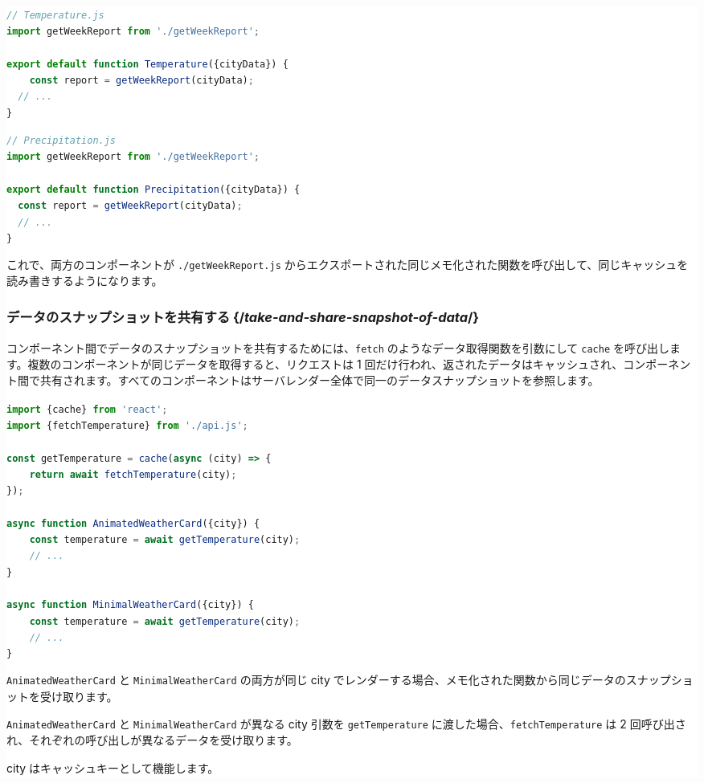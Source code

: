 ```js [[3, 2, "getWeekReport", 0], [3, 5, "getWeekReport"]]
// Temperature.js
import getWeekReport from './getWeekReport';

export default function Temperature({cityData}) {
	const report = getWeekReport(cityData);
  // ...
}
```

```js [[3, 2, "getWeekReport", 0], [3, 5, "getWeekReport"]]
// Precipitation.js
import getWeekReport from './getWeekReport';

export default function Precipitation({cityData}) {
  const report = getWeekReport(cityData);
  // ...
}
```
これで、両方のコンポーネントが `./getWeekReport.js` からエクスポートされた<CodeStep step={3}>同じメモ化された関数</CodeStep>を呼び出して、同じキャッシュを読み書きするようになります。
</Pitfall>

### データのスナップショットを共有する {/*take-and-share-snapshot-of-data*/}

コンポーネント間でデータのスナップショットを共有するためには、`fetch` のようなデータ取得関数を引数にして `cache` を呼び出します。複数のコンポーネントが同じデータを取得すると、リクエストは 1 回だけ行われ、返されたデータはキャッシュされ、コンポーネント間で共有されます。すべてのコンポーネントはサーバレンダー全体で同一のデータスナップショットを参照します。

```js [[1, 4, "city"], [1, 5, "fetchTemperature(city)"], [2, 4, "getTemperature"], [2, 9, "getTemperature"], [1, 9, "city"], [2, 14, "getTemperature"], [1, 14, "city"]]
import {cache} from 'react';
import {fetchTemperature} from './api.js';

const getTemperature = cache(async (city) => {
	return await fetchTemperature(city);
});

async function AnimatedWeatherCard({city}) {
	const temperature = await getTemperature(city);
	// ...
}

async function MinimalWeatherCard({city}) {
	const temperature = await getTemperature(city);
	// ...
}
```

`AnimatedWeatherCard` と `MinimalWeatherCard` の両方が同じ <CodeStep step={1}>city</CodeStep> でレンダーする場合、<CodeStep step={2}>メモ化された関数</CodeStep>から同じデータのスナップショットを受け取ります。

`AnimatedWeatherCard` と `MinimalWeatherCard` が異なる <CodeStep step={1}>city</CodeStep> 引数を <CodeStep step={2}>`getTemperature`</CodeStep> に渡した場合、`fetchTemperature` は 2 回呼び出され、それぞれの呼び出しが異なるデータを受け取ります。

<CodeStep step={1}>city</CodeStep> はキャッシュキーとして機能します。


[//]: # 'TODO: add links to Server/Client Component reference once https://github.com/reactjs/react.dev/pull/6177 is merged'
[//]: # 'TODO: add links to Server Components when merged.'
[//]: # 'TODO: add link and mention to use documentation when merged'
[//]: # 'To render components that use asynchronous data in Client Components, see `use` documentation.'